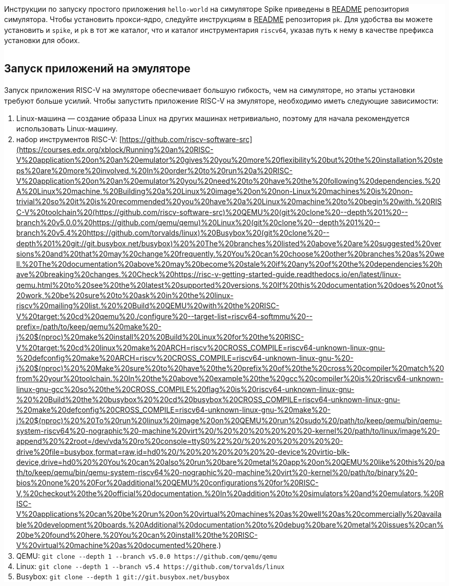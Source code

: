Инструкции по запуску простого приложения `hello-world` на симуляторе Spike приведены в [README](https://github.com/riscv-software-src/riscv-isa-sim#compiling-and-running-a-simple-c-program) репозитория симулятора. Чтобы установить прокси-ядро, следуйте инструкциям в [README](https://github.com/riscv-software-src/riscv-pk#build-steps) репозитория `pk`. Для удобства вы можете установить и `spike`, и `pk` в тот же каталог, что и каталог инструментария `riscv64`, указав путь к нему в качестве префикса установки для обоих.

## Запуск приложений на эмуляторе

Запуск приложения RISC-V на эмуляторе обеспечивает большую гибкость, чем на симуляторе, но этапы установки требуют больше усилий. Чтобы запустить приложение RISC-V на эмуляторе, необходимо иметь следующие зависимости:

1. Linux-машина — создание образа Linux на других машинах нетривиально, поэтому для начала рекомендуется использовать Linux-машину.
2. набор инструментов RISC-V: [https://github.com/riscv-software-src](https://courses.edx.org/xblock/Running%20an%20RISC-V%20application%20on%20an%20emulator%20gives%20you%20more%20flexibility%20but%20the%20installation%20steps%20are%20more%20involved.%20In%20order%20to%20run%20a%20RISC-V%20application%20on%20an%20emulator%20you%20need%20to%20have%20the%20following%20dependencies.%20A%20Linux%20machine.%20Building%20a%20Linux%20image%20on%20non-Linux%20machines%20is%20non-trivial%20so%20it%20is%20recommended%20you%20have%20a%20Linux%20machine%20to%20begin%20with.%20RISC-V%20toolchain%20(https://github.com/riscv-software-src)%20QEMU%20(git%20clone%20--depth%201%20--branch%20v5.0.0%20https://github.com/qemu/qemu)%20Linux%20(git%20clone%20--depth%201%20--branch%20v5.4%20https://github.com/torvalds/linux)%20Busybox%20(git%20clone%20--depth%201%20git://git.busybox.net/busybox)%20%20The%20branches%20listed%20above%20are%20suggested%20versions%20and%20that%20may%20change%20frequently.%20You%20can%20choose%20other%20branches%20as%20well.%20The%20documentation%20above%20may%20become%20stale%20if%20any%20of%20the%20dependencies%20have%20breaking%20changes.%20Check%20https://risc-v-getting-started-guide.readthedocs.io/en/latest/linux-qemu.html%20to%20see%20the%20latest%20supported%20versions.%20If%20this%20documentation%20does%20not%20work,%20be%20sure%20to%20ask%20in%20the%20linux-riscv%20mailing%20list.%20%20Build%20QEMU%20with%20the%20RISC-V%20target:%20cd%20qemu%20./configure%20--target-list=riscv64-softmmu%20--prefix=/path/to/keep/qemu%20make%20-j%20$(nproc)%20make%20install%20%20Build%20Linux%20for%20the%20RISC-V%20target:%20cd%20linux%20make%20ARCH=riscv%20CROSS_COMPILE=riscv64-unknown-linux-gnu-%20defconfig%20make%20ARCH=riscv%20CROSS_COMPILE=riscv64-unknown-linux-gnu-%20-j%20$(nproc)%20%20Make%20sure%20to%20have%20the%20prefix%20of%20the%20cross%20compiler%20match%20from%20your%20toolchain.%20In%20the%20above%20example%20the%20gcc%20compiler%20is%20riscv64-unknown-linux-gnu-gcc%20so%20the%20CROSS_COMPILE%20flag%20is%20riscv64-unknown-linux-gnu-%20%20Build%20the%20busybox%20%20cd%20busybox%20CROSS_COMPILE=riscv64-unknown-linux-gnu-%20make%20defconfig%20CROSS_COMPILE=riscv64-unknown-linux-gnu-%20make%20-j%20$(nproc)%20%20To%20run%20linux%20image%20on%20QEMU%20run%20sudo%20/path/to/keep/qemu/bin/qemu-system-riscv64%20-nographic%20-machine%20virt%20/%20%20%20%20%20%20-kernel%20/path/to/linux/image%20-append%20%22root=/dev/vda%20ro%20console=ttyS0%22%20/%20%20%20%20%20%20-drive%20file=busybox,format=raw,id=hd0%20/%20%20%20%20%20%20-device%20virtio-blk-device,drive=hd0%20%20You%20can%20also%20run%20bare%20metal%20app%20on%20QEMU%20like%20this%20/path/to/keep/qemu/bin/qemu-system-riscv64%20-nographic%20-machine%20virt%20-kernel%20/path/to/binary%20-bios%20none%20%20For%20additional%20QEMU%20configurations%20for%20RISC-V,%20checkout%20the%20official%20documentation.%20In%20addition%20to%20simulators%20and%20emulators,%20RISC-V%20applications%20can%20be%20run%20on%20virtual%20machines%20as%20well%20as%20commercially%20available%20development%20boards.%20Additional%20documentation%20to%20debug%20bare%20metal%20issues%20can%20be%20found%20here.%20You%20can%20install%20the%20RISC-V%20virtual%20machine%20as%20documented%20here.)
3. QEMU: `git clone --depth 1 --branch v5.0.0 https://github.com/qemu/qemu`
4. Linux: `git clone --depth 1 --branch v5.4 https://github.com/torvalds/linux`
5. Busybox: `git clone --depth 1 git://git.busybox.net/busybox`
